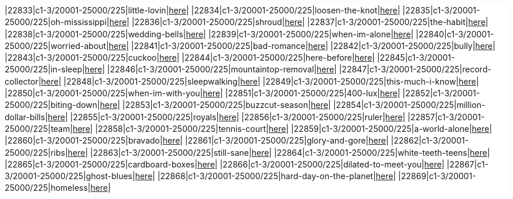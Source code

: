 |22833|c1-3/20001-25000/225|little-lovin|[here](https://cdn.jsdelivr.net/gh/guitarchord/c1-3/20001-25000/225/little-lovin.webp)|
|22834|c1-3/20001-25000/225|loosen-the-knot|[here](https://cdn.jsdelivr.net/gh/guitarchord/c1-3/20001-25000/225/loosen-the-knot.webp)|
|22835|c1-3/20001-25000/225|oh-mississippi|[here](https://cdn.jsdelivr.net/gh/guitarchord/c1-3/20001-25000/225/oh-mississippi.webp)|
|22836|c1-3/20001-25000/225|shroud|[here](https://cdn.jsdelivr.net/gh/guitarchord/c1-3/20001-25000/225/shroud.webp)|
|22837|c1-3/20001-25000/225|the-habit|[here](https://cdn.jsdelivr.net/gh/guitarchord/c1-3/20001-25000/225/the-habit.webp)|
|22838|c1-3/20001-25000/225|wedding-bells|[here](https://cdn.jsdelivr.net/gh/guitarchord/c1-3/20001-25000/225/wedding-bells.webp)|
|22839|c1-3/20001-25000/225|when-im-alone|[here](https://cdn.jsdelivr.net/gh/guitarchord/c1-3/20001-25000/225/when-im-alone.webp)|
|22840|c1-3/20001-25000/225|worried-about|[here](https://cdn.jsdelivr.net/gh/guitarchord/c1-3/20001-25000/225/worried-about.webp)|
|22841|c1-3/20001-25000/225|bad-romance|[here](https://cdn.jsdelivr.net/gh/guitarchord/c1-3/20001-25000/225/bad-romance.webp)|
|22842|c1-3/20001-25000/225|bully|[here](https://cdn.jsdelivr.net/gh/guitarchord/c1-3/20001-25000/225/bully.webp)|
|22843|c1-3/20001-25000/225|cuckoo|[here](https://cdn.jsdelivr.net/gh/guitarchord/c1-3/20001-25000/225/cuckoo.webp)|
|22844|c1-3/20001-25000/225|here-before|[here](https://cdn.jsdelivr.net/gh/guitarchord/c1-3/20001-25000/225/here-before.webp)|
|22845|c1-3/20001-25000/225|in-sleep|[here](https://cdn.jsdelivr.net/gh/guitarchord/c1-3/20001-25000/225/in-sleep.webp)|
|22846|c1-3/20001-25000/225|mountaintop-removal|[here](https://cdn.jsdelivr.net/gh/guitarchord/c1-3/20001-25000/225/mountaintop-removal.webp)|
|22847|c1-3/20001-25000/225|record-collector|[here](https://cdn.jsdelivr.net/gh/guitarchord/c1-3/20001-25000/225/record-collector.webp)|
|22848|c1-3/20001-25000/225|sleepwalking|[here](https://cdn.jsdelivr.net/gh/guitarchord/c1-3/20001-25000/225/sleepwalking.webp)|
|22849|c1-3/20001-25000/225|this-much-i-know|[here](https://cdn.jsdelivr.net/gh/guitarchord/c1-3/20001-25000/225/this-much-i-know.webp)|
|22850|c1-3/20001-25000/225|when-im-with-you|[here](https://cdn.jsdelivr.net/gh/guitarchord/c1-3/20001-25000/225/when-im-with-you.webp)|
|22851|c1-3/20001-25000/225|400-lux|[here](https://cdn.jsdelivr.net/gh/guitarchord/c1-3/20001-25000/225/400-lux.webp)|
|22852|c1-3/20001-25000/225|biting-down|[here](https://cdn.jsdelivr.net/gh/guitarchord/c1-3/20001-25000/225/biting-down.webp)|
|22853|c1-3/20001-25000/225|buzzcut-season|[here](https://cdn.jsdelivr.net/gh/guitarchord/c1-3/20001-25000/225/buzzcut-season.webp)|
|22854|c1-3/20001-25000/225|million-dollar-bills|[here](https://cdn.jsdelivr.net/gh/guitarchord/c1-3/20001-25000/225/million-dollar-bills.webp)|
|22855|c1-3/20001-25000/225|royals|[here](https://cdn.jsdelivr.net/gh/guitarchord/c1-3/20001-25000/225/royals.webp)|
|22856|c1-3/20001-25000/225|ruler|[here](https://cdn.jsdelivr.net/gh/guitarchord/c1-3/20001-25000/225/ruler.webp)|
|22857|c1-3/20001-25000/225|team|[here](https://cdn.jsdelivr.net/gh/guitarchord/c1-3/20001-25000/225/team.webp)|
|22858|c1-3/20001-25000/225|tennis-court|[here](https://cdn.jsdelivr.net/gh/guitarchord/c1-3/20001-25000/225/tennis-court.webp)|
|22859|c1-3/20001-25000/225|a-world-alone|[here](https://cdn.jsdelivr.net/gh/guitarchord/c1-3/20001-25000/225/a-world-alone.webp)|
|22860|c1-3/20001-25000/225|bravado|[here](https://cdn.jsdelivr.net/gh/guitarchord/c1-3/20001-25000/225/bravado.webp)|
|22861|c1-3/20001-25000/225|glory-and-gore|[here](https://cdn.jsdelivr.net/gh/guitarchord/c1-3/20001-25000/225/glory-and-gore.webp)|
|22862|c1-3/20001-25000/225|ribs|[here](https://cdn.jsdelivr.net/gh/guitarchord/c1-3/20001-25000/225/ribs.webp)|
|22863|c1-3/20001-25000/225|still-sane|[here](https://cdn.jsdelivr.net/gh/guitarchord/c1-3/20001-25000/225/still-sane.webp)|
|22864|c1-3/20001-25000/225|white-teeth-teens|[here](https://cdn.jsdelivr.net/gh/guitarchord/c1-3/20001-25000/225/white-teeth-teens.webp)|
|22865|c1-3/20001-25000/225|cardboard-boxes|[here](https://cdn.jsdelivr.net/gh/guitarchord/c1-3/20001-25000/225/cardboard-boxes.webp)|
|22866|c1-3/20001-25000/225|dilated-to-meet-you|[here](https://cdn.jsdelivr.net/gh/guitarchord/c1-3/20001-25000/225/dilated-to-meet-you.webp)|
|22867|c1-3/20001-25000/225|ghost-blues|[here](https://cdn.jsdelivr.net/gh/guitarchord/c1-3/20001-25000/225/ghost-blues.webp)|
|22868|c1-3/20001-25000/225|hard-day-on-the-planet|[here](https://cdn.jsdelivr.net/gh/guitarchord/c1-3/20001-25000/225/hard-day-on-the-planet.webp)|
|22869|c1-3/20001-25000/225|homeless|[here](https://cdn.jsdelivr.net/gh/guitarchord/c1-3/20001-25000/225/homeless.webp)|